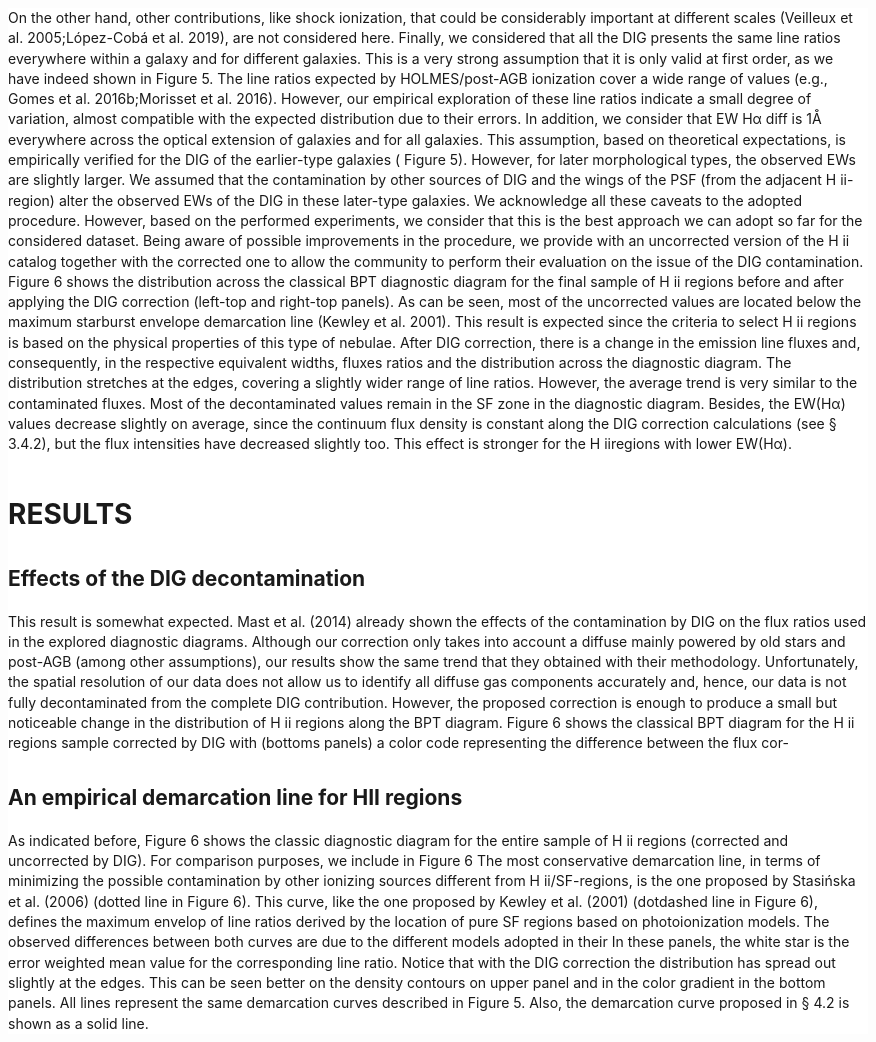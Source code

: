 On the other hand, other contributions, like shock ionization, that could be considerably important at different scales (Veilleux et al. 2005;López-Cobá et al. 2019), are not considered here. Finally, we considered that all the DIG presents the same line ratios everywhere within a galaxy and for different galaxies. This is a very strong assumption that it is only valid at first order, as we have indeed shown in Figure 5. The line ratios expected by HOLMES/post-AGB ionization cover a wide range of values (e.g., Gomes et al. 2016b;Morisset et al. 2016). However, our empirical exploration of these line ratios indicate a small degree of variation, almost compatible with the expected distribution due to their errors. In addition, we consider that EW Hα diff is 1Å everywhere across the optical extension of galaxies and for all galaxies. This assumption, based on theoretical expectations, is empirically verified for the DIG of the earlier-type galaxies ( Figure 5). However, for later morphological types, the observed EWs are slightly larger. We assumed that the contamination by other sources of DIG and the wings of the PSF (from the adjacent H ii-region) alter the observed EWs of the DIG in these later-type galaxies. We acknowledge all these caveats to the adopted procedure. However, based on the performed experiments, we consider that this is the best approach we can adopt so far for the considered dataset. Being aware of possible improvements in the procedure, we provide with an uncorrected version of the H ii catalog together with the corrected one to allow the community to perform their evaluation on the issue of the DIG contamination. Figure 6 shows the distribution across the classical BPT diagnostic diagram for the final sample of H ii regions before and after applying the DIG correction (left-top and right-top panels). As can be seen, most of the uncorrected values are located below the maximum starburst envelope demarcation line (Kewley et al. 2001). This result is expected since the criteria to select H ii regions is based on the physical properties of this type of nebulae. After DIG correction, there is a change in the emission line fluxes and, consequently, in the respective equivalent widths, fluxes ratios and the distribution across the diagnostic diagram. The distribution stretches at the edges, covering a slightly wider range of line ratios. However, the average trend is very similar to the contaminated fluxes. Most of the decontaminated values remain in the SF zone in the diagnostic diagram. Besides, the EW(Hα) values decrease slightly on average, since the continuum flux density is constant along the DIG correction calculations (see § 3.4.2), but the flux intensities have decreased slightly too. This effect is stronger for the H iiregions with lower EW(Hα).


# RESULTS


## Effects of the DIG decontamination

This result is somewhat expected. Mast et al. (2014) already shown the effects of the contamination by DIG on the flux ratios used in the explored diagnostic diagrams. Although our correction only takes into account a diffuse mainly powered by old stars and post-AGB (among other assumptions), our results show the same trend that they obtained with their methodology. Unfortunately, the spatial resolution of our data does not allow us to identify all diffuse gas components accurately and, hence, our data is not fully decontaminated from the complete DIG contribution. However, the proposed correction is enough to produce a small but noticeable change in the distribution of H ii regions along the BPT diagram. Figure 6 shows the classical BPT diagram for the H ii regions sample corrected by DIG with (bottoms panels) a color code representing the difference between the flux cor- 


## An empirical demarcation line for HII regions

As indicated before, Figure 6 shows the classic diagnostic diagram for the entire sample of H ii regions (corrected and uncorrected by DIG). For comparison purposes, we include in Figure 6  The most conservative demarcation line, in terms of minimizing the possible contamination by other ionizing sources different from H ii/SF-regions, is the one proposed by Stasińska et al. (2006) (dotted line in Figure 6). This curve, like the one proposed by Kewley et al. (2001) (dotdashed line in Figure 6), defines the maximum envelop of line ratios derived by the location of pure SF regions based on photoionization models. The observed differences between both curves are due to the different models adopted in their In these panels, the white star is the error weighted mean value for the corresponding line ratio. Notice that with the DIG correction the distribution has spread out slightly at the edges. This can be seen better on the density contours on upper panel and in the color gradient in the bottom panels. All lines represent the same demarcation curves described in Figure 5. Also, the demarcation curve proposed in § 4.2 is shown as a solid line.
